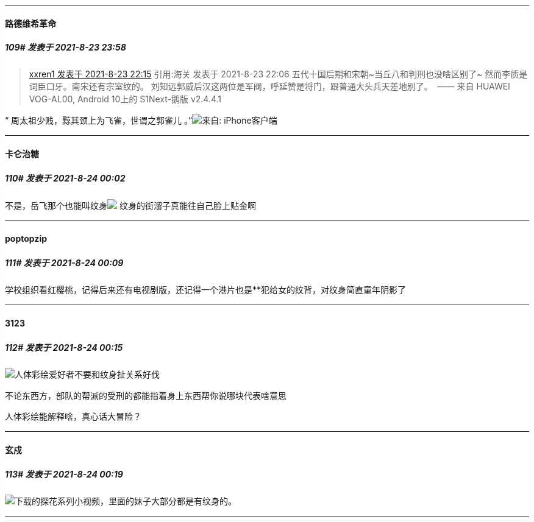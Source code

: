
*****

####  路德维希革命  
##### 109#       发表于 2021-8-23 23:58


<blockquote><a href="httphttps://bbs.saraba1st.com/2b/forum.php?mod=redirect&amp;goto=findpost&amp;pid=52481708&amp;ptid=2022389" target="_blank"> xxren1 发表于 2021-8-23 22:15</a> 引用:海关 发表于 2021-8-23 22:06 五代十国后期和宋朝~当丘八和判刑也没啥区别了~ 然而李质是词臣口牙。南宋还有宗室纹的。 刘知远郭威后汉这两位是军阀，呼延赞是将门，跟普通大头兵天差地别了。  —— 来自 HUAWEI VOG-AL00, Android 10上的 S1Next-鹅版 v2.4.4.1 </blockquote>
“ 周太祖少贱，黥其颈上为飞雀，世谓之郭雀儿 。”<img src="https://static.saraba1st.com/image/smiley/face2017/037.png" referrerpolicy="no-referrer">来自: iPhone客户端


*****

####  卡仑治糖  
##### 110#       发表于 2021-8-24 00:02


不是，岳飞那个也能叫纹身<img src="https://static.saraba1st.com/image/smiley/face2017/067.png" referrerpolicy="no-referrer">
纹身的街溜子真能往自己脸上贴金啊


*****

####  poptopzip  
##### 111#       发表于 2021-8-24 00:09


学校组织看红樱桃，记得后来还有电视剧版，还记得一个港片也是**犯给女的纹背，对纹身简直童年阴影了


*****

####  3123  
##### 112#       发表于 2021-8-24 00:15


<img src="https://static.saraba1st.com/image/smiley/face2017/067.png" referrerpolicy="no-referrer">人体彩绘爱好者不要和纹身扯关系好伐

不论东西方，部队的帮派的受刑的都能指着身上东西帮你说哪块代表啥意思

人体彩绘能解释啥，真心话大冒险？


*****

####  玄戍  
##### 113#       发表于 2021-8-24 00:19


<img src="https://static.saraba1st.com/image/smiley/face2017/053.png" referrerpolicy="no-referrer">下载的探花系列小视频，里面的妹子大部分都是有纹身的。


*****
